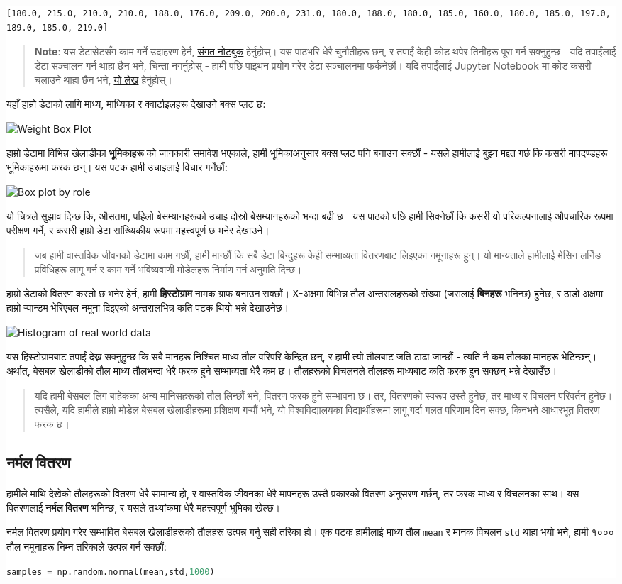 ```
[180.0, 215.0, 210.0, 210.0, 188.0, 176.0, 209.0, 200.0, 231.0, 180.0, 188.0, 180.0, 185.0, 160.0, 180.0, 185.0, 197.0, 189.0, 185.0, 219.0]
```

> **Note**: यस डेटासेटसँग काम गर्ने उदाहरण हेर्न, [संगत नोटबुक](../../../../1-Introduction/04-stats-and-probability/notebook.ipynb) हेर्नुहोस्। यस पाठभरि धेरै चुनौतीहरू छन्, र तपाईं केही कोड थपेर तिनीहरू पूरा गर्न सक्नुहुन्छ। यदि तपाईंलाई डेटा सञ्चालन गर्न थाहा छैन भने, चिन्ता नगर्नुहोस् - हामी पछि पाइथन प्रयोग गरेर डेटा सञ्चालनमा फर्कनेछौं। यदि तपाईंलाई Jupyter Notebook मा कोड कसरी चलाउने थाहा छैन भने, [यो लेख](https://soshnikov.com/education/how-to-execute-notebooks-from-github/) हेर्नुहोस्।

यहाँ हाम्रो डेटाको लागि माध्य, माध्यिका र क्वार्टाइलहरू देखाउने बक्स प्लट छ:

![Weight Box Plot](../../../../1-Introduction/04-stats-and-probability/images/weight-boxplot.png)

हाम्रो डेटामा विभिन्न खेलाडीका **भूमिकाहरू** को जानकारी समावेश भएकाले, हामी भूमिकाअनुसार बक्स प्लट पनि बनाउन सक्छौं - यसले हामीलाई बुझ्न मद्दत गर्छ कि कसरी मापदण्डहरू भूमिकाहरूमा फरक छन्। यस पटक हामी उचाइलाई विचार गर्नेछौं:

![Box plot by role](../../../../1-Introduction/04-stats-and-probability/images/boxplot_byrole.png)

यो चित्रले सुझाव दिन्छ कि, औसतमा, पहिलो बेसम्यानहरूको उचाइ दोस्रो बेसम्यानहरूको भन्दा बढी छ। यस पाठको पछि हामी सिक्नेछौं कि कसरी यो परिकल्पनालाई औपचारिक रूपमा परीक्षण गर्ने, र कसरी हाम्रो डेटा सांख्यिकीय रूपमा महत्त्वपूर्ण छ भनेर देखाउने।

> जब हामी वास्तविक जीवनको डेटामा काम गर्छौं, हामी मान्छौं कि सबै डेटा बिन्दुहरू केही सम्भाव्यता वितरणबाट लिइएका नमूनाहरू हुन्। यो मान्यताले हामीलाई मेसिन लर्निङ प्रविधिहरू लागू गर्न र काम गर्ने भविष्यवाणी मोडेलहरू निर्माण गर्न अनुमति दिन्छ।

हाम्रो डेटाको वितरण कस्तो छ भनेर हेर्न, हामी **हिस्टोग्राम** नामक ग्राफ बनाउन सक्छौं। X-अक्षमा विभिन्न तौल अन्तरालहरूको संख्या (जसलाई **बिनहरू** भनिन्छ) हुनेछ, र ठाडो अक्षमा हाम्रो र्‍यान्डम भेरिएबल नमूना दिइएको अन्तरालभित्र कति पटक थियो भन्ने देखाउनेछ।

![Histogram of real world data](../../../../1-Introduction/04-stats-and-probability/images/weight-histogram.png)

यस हिस्टोग्रामबाट तपाईं देख्न सक्नुहुन्छ कि सबै मानहरू निश्चित माध्य तौल वरिपरि केन्द्रित छन्, र हामी त्यो तौलबाट जति टाढा जान्छौं - त्यति नै कम तौलका मानहरू भेटिन्छन्। अर्थात्, बेसबल खेलाडीको तौल माध्य तौलभन्दा धेरै फरक हुने सम्भाव्यता धेरै कम छ। तौलहरूको विचलनले तौलहरू माध्यबाट कति फरक हुन सक्छन् भन्ने देखाउँछ।

> यदि हामी बेसबल लिग बाहेकका अन्य मानिसहरूको तौल लिन्छौं भने, वितरण फरक हुने सम्भावना छ। तर, वितरणको स्वरूप उस्तै हुनेछ, तर माध्य र विचलन परिवर्तन हुनेछ। त्यसैले, यदि हामीले हाम्रो मोडेल बेसबल खेलाडीहरूमा प्रशिक्षण गर्‍यौं भने, यो विश्वविद्यालयका विद्यार्थीहरूमा लागू गर्दा गलत परिणाम दिन सक्छ, किनभने आधारभूत वितरण फरक छ।

## नर्मल वितरण

हामीले माथि देखेको तौलहरूको वितरण धेरै सामान्य हो, र वास्तविक जीवनका धेरै मापनहरू उस्तै प्रकारको वितरण अनुसरण गर्छन्, तर फरक माध्य र विचलनका साथ। यस वितरणलाई **नर्मल वितरण** भनिन्छ, र यसले तथ्यांकमा धेरै महत्त्वपूर्ण भूमिका खेल्छ।

नर्मल वितरण प्रयोग गरेर सम्भावित बेसबल खेलाडीहरूको तौलहरू उत्पन्न गर्नु सही तरिका हो। एक पटक हामीलाई माध्य तौल `mean` र मानक विचलन `std` थाहा भयो भने, हामी १००० तौल नमूनाहरू निम्न तरिकाले उत्पन्न गर्न सक्छौं:
```python
samples = np.random.normal(mean,std,1000)
``` 
